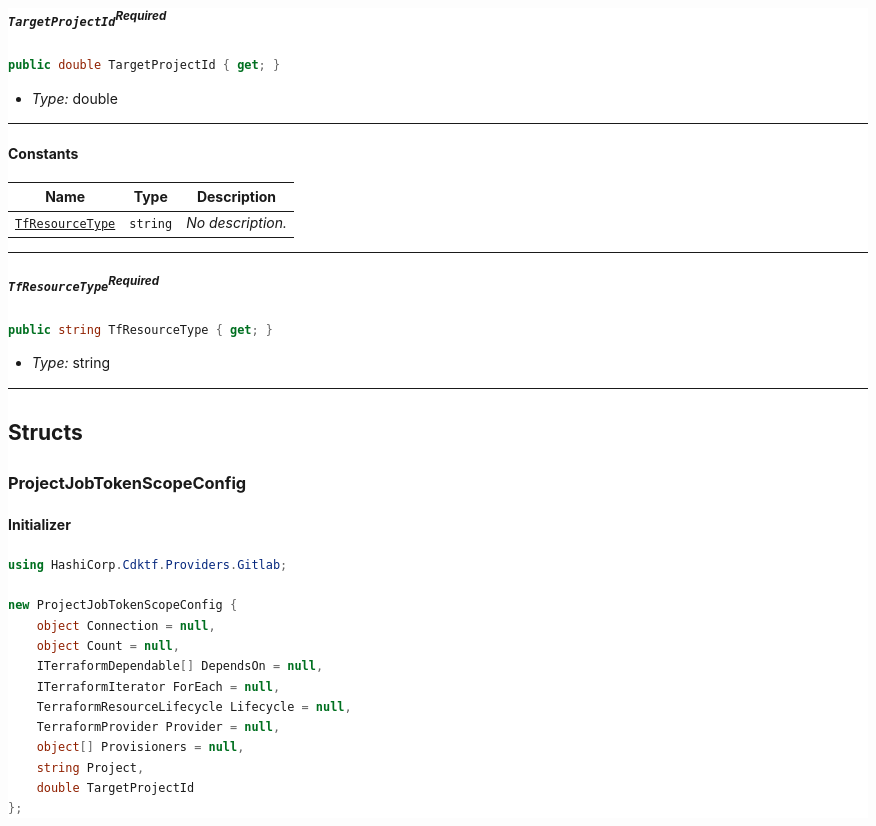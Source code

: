 
##### `TargetProjectId`<sup>Required</sup> <a name="TargetProjectId" id="@cdktf/provider-gitlab.projectJobTokenScope.ProjectJobTokenScope.property.targetProjectId"></a>

```csharp
public double TargetProjectId { get; }
```

- *Type:* double

---

#### Constants <a name="Constants" id="Constants"></a>

| **Name** | **Type** | **Description** |
| --- | --- | --- |
| <code><a href="#@cdktf/provider-gitlab.projectJobTokenScope.ProjectJobTokenScope.property.tfResourceType">TfResourceType</a></code> | <code>string</code> | *No description.* |

---

##### `TfResourceType`<sup>Required</sup> <a name="TfResourceType" id="@cdktf/provider-gitlab.projectJobTokenScope.ProjectJobTokenScope.property.tfResourceType"></a>

```csharp
public string TfResourceType { get; }
```

- *Type:* string

---

## Structs <a name="Structs" id="Structs"></a>

### ProjectJobTokenScopeConfig <a name="ProjectJobTokenScopeConfig" id="@cdktf/provider-gitlab.projectJobTokenScope.ProjectJobTokenScopeConfig"></a>

#### Initializer <a name="Initializer" id="@cdktf/provider-gitlab.projectJobTokenScope.ProjectJobTokenScopeConfig.Initializer"></a>

```csharp
using HashiCorp.Cdktf.Providers.Gitlab;

new ProjectJobTokenScopeConfig {
    object Connection = null,
    object Count = null,
    ITerraformDependable[] DependsOn = null,
    ITerraformIterator ForEach = null,
    TerraformResourceLifecycle Lifecycle = null,
    TerraformProvider Provider = null,
    object[] Provisioners = null,
    string Project,
    double TargetProjectId
};
```
